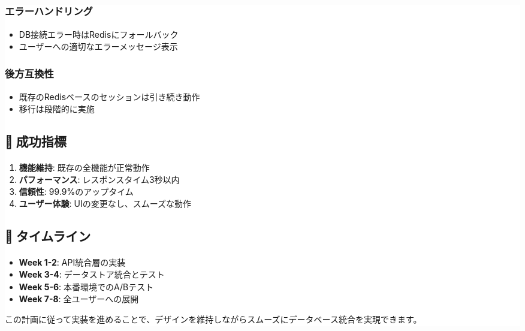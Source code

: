 ### エラーハンドリング
- DB接続エラー時はRedisにフォールバック
- ユーザーへの適切なエラーメッセージ表示

### 後方互換性
- 既存のRedisベースのセッションは引き続き動作
- 移行は段階的に実施

## 🎯 成功指標

1. **機能維持**: 既存の全機能が正常動作
2. **パフォーマンス**: レスポンスタイム3秒以内
3. **信頼性**: 99.9%のアップタイム
4. **ユーザー体験**: UIの変更なし、スムーズな動作

## 📅 タイムライン

- **Week 1-2**: API統合層の実装
- **Week 3-4**: データストア統合とテスト
- **Week 5-6**: 本番環境でのA/Bテスト
- **Week 7-8**: 全ユーザーへの展開

この計画に従って実装を進めることで、デザインを維持しながらスムーズにデータベース統合を実現できます。 